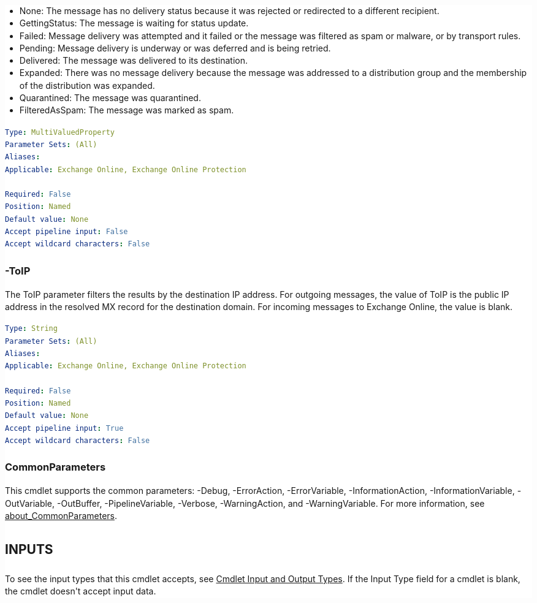- None: The message has no delivery status because it was rejected or redirected to a different recipient.
- GettingStatus: The message is waiting for status update.
- Failed: Message delivery was attempted and it failed or the message was filtered as spam or malware, or by transport rules.
- Pending: Message delivery is underway or was deferred and is being retried.
- Delivered: The message was delivered to its destination.
- Expanded: There was no message delivery because the message was addressed to a distribution group and the membership of the distribution was expanded.
- Quarantined: The message was quarantined.
- FilteredAsSpam: The message was marked as spam.

```yaml
Type: MultiValuedProperty
Parameter Sets: (All)
Aliases:
Applicable: Exchange Online, Exchange Online Protection

Required: False
Position: Named
Default value: None
Accept pipeline input: False
Accept wildcard characters: False
```

### -ToIP
The ToIP parameter filters the results by the destination IP address. For outgoing messages, the value of ToIP is the public IP address in the resolved MX record for the destination domain. For incoming messages to Exchange Online, the value is blank.

```yaml
Type: String
Parameter Sets: (All)
Aliases:
Applicable: Exchange Online, Exchange Online Protection

Required: False
Position: Named
Default value: None
Accept pipeline input: True
Accept wildcard characters: False
```

### CommonParameters
This cmdlet supports the common parameters: -Debug, -ErrorAction, -ErrorVariable, -InformationAction, -InformationVariable, -OutVariable, -OutBuffer, -PipelineVariable, -Verbose, -WarningAction, and -WarningVariable. For more information, see [about_CommonParameters](https://go.microsoft.com/fwlink/p/?LinkID=113216).

## INPUTS

###  
To see the input types that this cmdlet accepts, see [Cmdlet Input and Output Types](https://go.microsoft.com/fwlink/p/?linkId=616387). If the Input Type field for a cmdlet is blank, the cmdlet doesn't accept input data.
